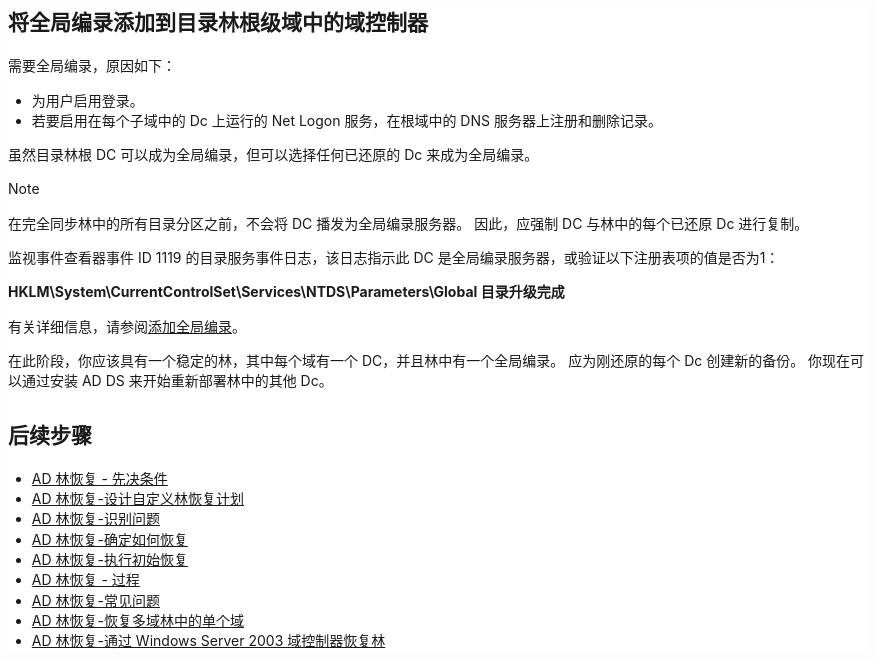 ## <a name="add-the-global-catalog-to-a-domain-controller-in-the-forest-root-domain"></a>将全局编录添加到目录林根级域中的域控制器

需要全局编录，原因如下：  
  
- 为用户启用登录。 
- 若要启用在每个子域中的 Dc 上运行的 Net Logon 服务，在根域中的 DNS 服务器上注册和删除记录。 
  
虽然目录林根 DC 可以成为全局编录，但可以选择任何已还原的 Dc 来成为全局编录。 
  
> [!NOTE]
> 在完全同步林中的所有目录分区之前，不会将 DC 播发为全局编录服务器。 因此，应强制 DC 与林中的每个已还原 Dc 进行复制。 
>
> 监视事件查看器事件 ID 1119 的目录服务事件日志，该日志指示此 DC 是全局编录服务器，或验证以下注册表项的值是否为1：  
>
> **HKLM\System\CurrentControlSet\Services\NTDS\Parameters\Global 目录升级完成**  
  
有关详细信息，请参阅[添加全局编录](AD-Forest-Recovery-Add-GC.md)。 
  
在此阶段，你应该具有一个稳定的林，其中每个域有一个 DC，并且林中有一个全局编录。 应为刚还原的每个 Dc 创建新的备份。 你现在可以通过安装 AD DS 来开始重新部署林中的其他 Dc。 

## <a name="next-steps"></a>后续步骤

- [AD 林恢复 - 先决条件](AD-Forest-Recovery-Prerequisties.md)  
- [AD 林恢复-设计自定义林恢复计划](AD-Forest-Recovery-Devising-a-Plan.md)  
- [AD 林恢复-识别问题](AD-Forest-Recovery-Identify-the-Problem.md)
- [AD 林恢复-确定如何恢复](AD-Forest-Recovery-Determine-how-to-Recover.md)
- [AD 林恢复-执行初始恢复](AD-Forest-Recovery-Perform-initial-recovery.md)  
- [AD 林恢复 - 过程](AD-Forest-Recovery-Procedures.md)  
- [AD 林恢复-常见问题](AD-Forest-Recovery-FAQ.md)  
- [AD 林恢复-恢复多域林中的单个域](AD-Forest-Recovery-Single-Domain-in-Multidomain-Recovery.md)  
- [AD 林恢复-通过 Windows Server 2003 域控制器恢复林](AD-Forest-Recovery-Windows-Server-2003.md)  
